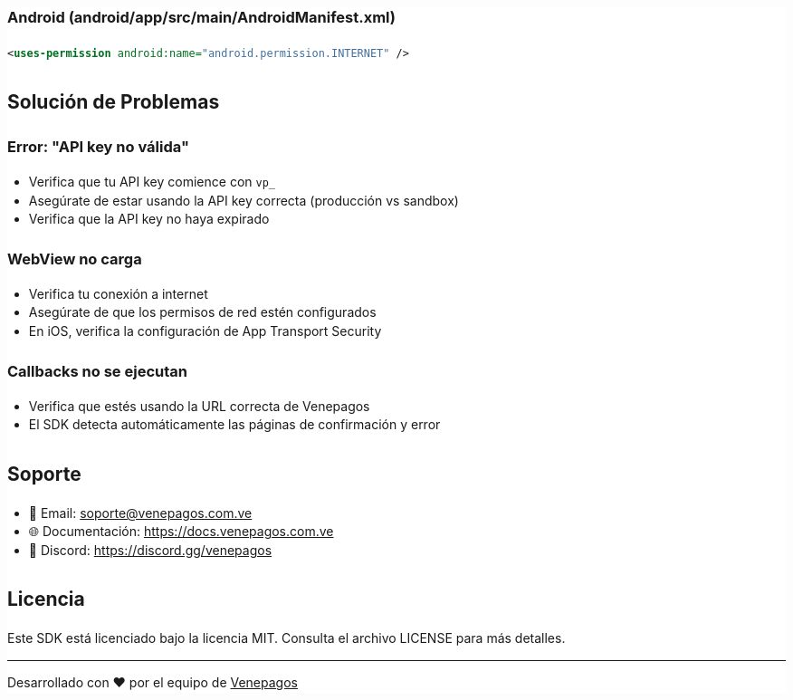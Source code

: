 ### Android (android/app/src/main/AndroidManifest.xml)
```xml
<uses-permission android:name="android.permission.INTERNET" />
```

## Solución de Problemas

### Error: "API key no válida"
- Verifica que tu API key comience con `vp_`
- Asegúrate de estar usando la API key correcta (producción vs sandbox)
- Verifica que la API key no haya expirado

### WebView no carga
- Verifica tu conexión a internet
- Asegúrate de que los permisos de red estén configurados
- En iOS, verifica la configuración de App Transport Security

### Callbacks no se ejecutan
- Verifica que estés usando la URL correcta de Venepagos
- El SDK detecta automáticamente las páginas de confirmación y error

## Soporte

- 📧 Email: soporte@venepagos.com.ve
- 🌐 Documentación: https://docs.venepagos.com.ve
- 💬 Discord: https://discord.gg/venepagos

## Licencia

Este SDK está licenciado bajo la licencia MIT. Consulta el archivo LICENSE para más detalles.

---

Desarrollado con ❤️ por el equipo de [Venepagos](https://venepagos.com.ve)
